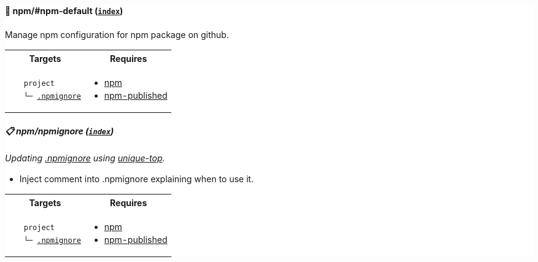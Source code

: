#### :open_file_folder: <a name="blackfluxrobo-config-plugin-task-ref-npmnpm-default">npm/#npm-default</a> (<a href="#blackfluxrobo-config-plugin-task-idx-ref-npmnpm-default">`index`</a>)

Manage npm configuration for npm package on github.

<table>
  <tbody>
    <tr>
      <th>Targets</th>
      <th>Requires</th>
    </tr>
    <tr>
      <td align="left" valign="top">
        <ul>
<code>project</code><br/>
<code>└─&nbsp;<a href="#blackfluxrobo-config-plugin-target-ref-npmignore">.npmignore</a></code><br/>
        </ul>
      </td>
      <td align="left" valign="top">
        <ul>
          <li><a href="#blackfluxrobo-config-plugin-req-ref-npm">npm</a></li>
          <li><a href="#blackfluxrobo-config-plugin-req-ref-npm-published">npm-published</a></li>
        </ul>
      </td>
    </tr>
  </tbody>
</table>

##### :clipboard: <a name="blackfluxrobo-config-plugin-task-ref-npmnpmignore">npm/npmignore</a> (<a href="#blackfluxrobo-config-plugin-task-idx-ref-npmnpmignore">`index`</a>)

_Updating <a href="#blackfluxrobo-config-plugin-target-ref-npmignore">.npmignore</a> using <a href="#blackfluxrobo-config-plugin-strat-ref-unique-top">unique-top</a>._

- Inject comment into .npmignore explaining when to use it.

<table>
  <tbody>
    <tr>
      <th>Targets</th>
      <th>Requires</th>
    </tr>
    <tr>
      <td align="left" valign="top">
        <ul>
<code>project</code><br/>
<code>└─&nbsp;<a href="#blackfluxrobo-config-plugin-target-ref-npmignore">.npmignore</a></code><br/>
        </ul>
      </td>
      <td align="left" valign="top">
        <ul>
          <li><a href="#blackfluxrobo-config-plugin-req-ref-npm">npm</a></li>
          <li><a href="#blackfluxrobo-config-plugin-req-ref-npm-published">npm-published</a></li>
        </ul>
      </td>
    </tr>
  </tbody>
</table>
